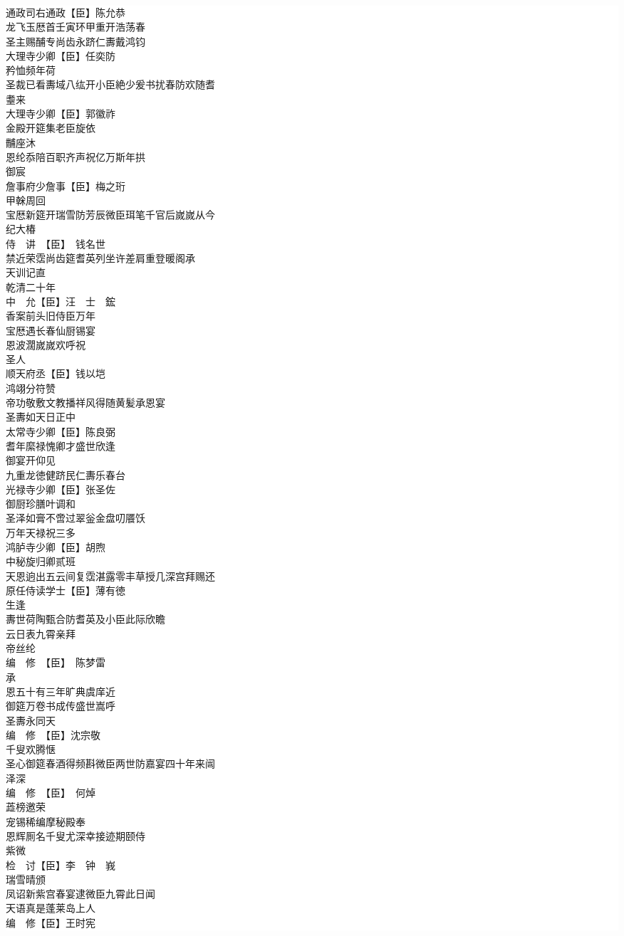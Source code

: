 通政司右通政【臣】陈允恭  
龙飞玉厯首壬寅环甲重开浩荡春  
圣主赐酺专尚齿永跻仁夀戴鸿钧  
大理寺少卿【臣】任奕防  
矜恤频年荷  
圣裁已看夀域八纮开小臣絶少爰书扰春防欢随耆  
耋来  
大理寺少卿【臣】郭徽祚  
金殿开筵集老臣旋依  
黼座沐  
恩纶忝陪百职齐声祝亿万斯年拱  
御宸  
詹事府少詹事【臣】梅之珩  
甲榦周回  
宝厯新筵开瑞雪防芳辰微臣珥笔千官后嵗嵗从今  
纪大椿  
侍　讲　【臣】　钱名世  
禁近荣霑尚齿筵耆英列坐许差肩重登暖阁承  
天训记直  
乾清二十年  
中　允【臣】汪　士　鋐  
香案前头旧侍臣万年  
宝厯遇长春仙厨锡宴  
恩波濶嵗嵗欢呼祝  
圣人  
顺天府丞【臣】钱以垲  
鸿翊分符赞  
帝功敬敷文教播祥风得随黄髪承恩宴  
圣夀如天日正中  
太常寺少卿【臣】陈良弼  
耆年縻禄愧卿才盛世欣逢  
御宴开仰见  
九重龙徳健跻民仁夀乐春台  
光禄寺少卿【臣】张圣佐  
御厨珍膳叶调和  
圣泽如膏不啻过翠釡金盘叨餍饫  
万年天禄祝三多  
鸿胪寺少卿【臣】胡煦  
中秘旋归卿贰班  
天恩逈出五云间复霑湛露零丰草授几深宫拜赐还  
原任侍读学士【臣】薄有徳  
生逢  
夀世荷陶甄合防耆英及小臣此际欣瞻  
云日表九霄亲拜  
帝丝纶  
编　修　【臣】　陈梦雷  
承  
恩五十有三年旷典虞庠近  
御筵万卷书成传盛世嵩呼  
圣夀永同天  
编　修　【臣】沈宗敬  
千叟欢腾惬  
圣心御筵春酒得频斟微臣两世防嘉宴四十年来闿  
泽深  
编　修　【臣】　何焯  
蕋榜邀荣  
宠锡稀编摩秘殿奉  
恩辉厠名千叟尤深幸接迹期颐侍  
紫微  
检　讨【臣】李　钟　峩  
瑞雪晴颁  
凤诏新紫宫春宴逮微臣九霄此日闻  
天语真是蓬莱岛上人  
编　修【臣】王时宪  